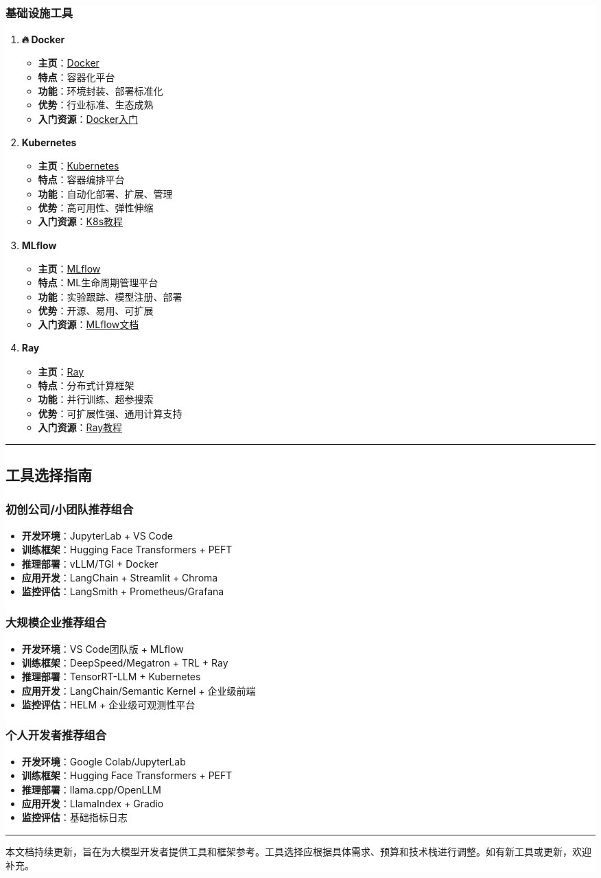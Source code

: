 ### 基础设施工具

1. **🔥 Docker**
   - **主页**：[Docker](https://www.docker.com/)
   - **特点**：容器化平台
   - **功能**：环境封装、部署标准化
   - **优势**：行业标准、生态成熟
   - **入门资源**：[Docker入门](https://docs.docker.com/get-started/)

2. **Kubernetes**
   - **主页**：[Kubernetes](https://kubernetes.io/)
   - **特点**：容器编排平台
   - **功能**：自动化部署、扩展、管理
   - **优势**：高可用性、弹性伸缩
   - **入门资源**：[K8s教程](https://kubernetes.io/docs/tutorials/)

3. **MLflow**
   - **主页**：[MLflow](https://github.com/mlflow/mlflow)
   - **特点**：ML生命周期管理平台
   - **功能**：实验跟踪、模型注册、部署
   - **优势**：开源、易用、可扩展
   - **入门资源**：[MLflow文档](https://www.mlflow.org/docs/latest/index.html)

4. **Ray**
   - **主页**：[Ray](https://github.com/ray-project/ray)
   - **特点**：分布式计算框架
   - **功能**：并行训练、超参搜索
   - **优势**：可扩展性强、通用计算支持
   - **入门资源**：[Ray教程](https://docs.ray.io/en/latest/ray-overview/index.html)

---

## 工具选择指南

### 初创公司/小团队推荐组合

- **开发环境**：JupyterLab + VS Code
- **训练框架**：Hugging Face Transformers + PEFT
- **推理部署**：vLLM/TGI + Docker
- **应用开发**：LangChain + Streamlit + Chroma
- **监控评估**：LangSmith + Prometheus/Grafana

### 大规模企业推荐组合

- **开发环境**：VS Code团队版 + MLflow
- **训练框架**：DeepSpeed/Megatron + TRL + Ray
- **推理部署**：TensorRT-LLM + Kubernetes
- **应用开发**：LangChain/Semantic Kernel + 企业级前端
- **监控评估**：HELM + 企业级可观测性平台

### 个人开发者推荐组合

- **开发环境**：Google Colab/JupyterLab
- **训练框架**：Hugging Face Transformers + PEFT
- **推理部署**：llama.cpp/OpenLLM
- **应用开发**：LlamaIndex + Gradio
- **监控评估**：基础指标日志

---

本文档持续更新，旨在为大模型开发者提供工具和框架参考。工具选择应根据具体需求、预算和技术栈进行调整。如有新工具或更新，欢迎补充。 